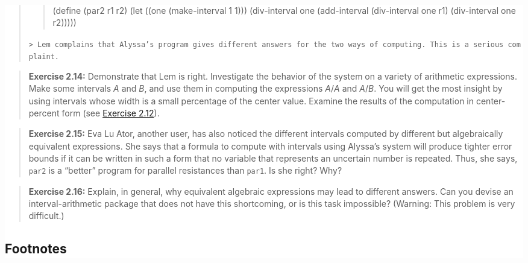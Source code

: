 > > (define (par2 r1 r2)
> (let ((one (make-interval 1 1)))
> (div-interval 
> one
> (add-interval 
> (div-interval one r1) 
> (div-interval one r2)))))
> ```
> > Lem complains that Alyssa’s program gives different answers for the two ways of computing. This is a serious complaint.

> **Exercise 2.14:** Demonstrate that Lem is right. Investigate the behavior of the system on a variety of arithmetic expressions. Make some intervals $A$ and $B$, and use them in computing the expressions $A/A$ and $A/B$. You will get the most insight by using intervals whose width is a small percentage of the center value. Examine the results of the computation in center-percent form (see [Exercise 2.12](#Exercise-2_002e12)).

> **Exercise 2.15:** Eva Lu Ator, another user, has also noticed the different intervals computed by different but algebraically equivalent expressions. She says that a formula to compute with intervals using Alyssa’s system will produce tighter error bounds if it can be written in such a form that no variable that represents an uncertain number is repeated. Thus, she says, `par2` is a “better” program for parallel resistances than `par1`. Is she right? Why?

> **Exercise 2.16:** Explain, in general, why equivalent algebraic expressions may lead to different answers. Can you devise an interval-arithmetic package that does not have this shortcoming, or is this task impossible? (Warning: This problem is very difficult.)

## Footnotes
